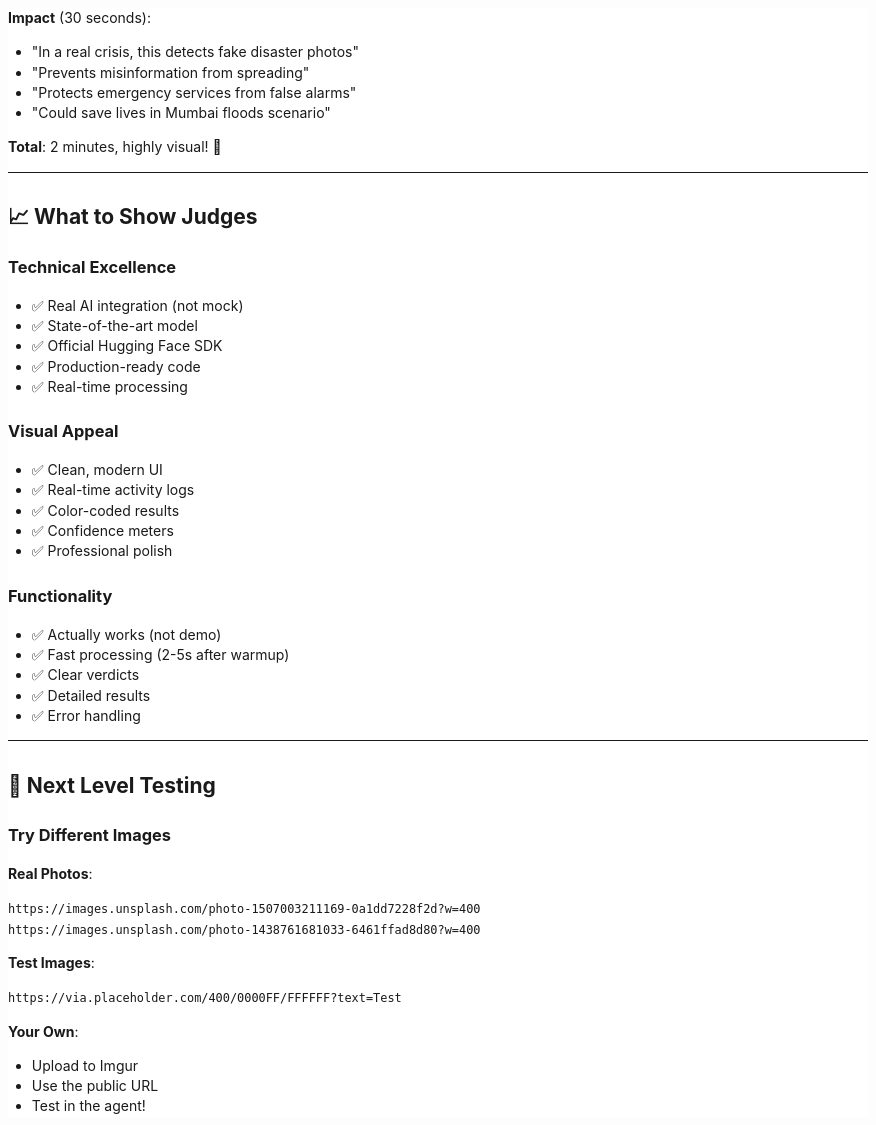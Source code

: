 **Impact** (30 seconds):
- "In a real crisis, this detects fake disaster photos"
- "Prevents misinformation from spreading"
- "Protects emergency services from false alarms"
- "Could save lives in Mumbai floods scenario"

**Total**: 2 minutes, highly visual! 🎯

---

## 📈 What to Show Judges

### Technical Excellence
- ✅ Real AI integration (not mock)
- ✅ State-of-the-art model
- ✅ Official Hugging Face SDK
- ✅ Production-ready code
- ✅ Real-time processing

### Visual Appeal
- ✅ Clean, modern UI
- ✅ Real-time activity logs
- ✅ Color-coded results
- ✅ Confidence meters
- ✅ Professional polish

### Functionality
- ✅ Actually works (not demo)
- ✅ Fast processing (2-5s after warmup)
- ✅ Clear verdicts
- ✅ Detailed results
- ✅ Error handling

---

## 🚀 Next Level Testing

### Try Different Images

**Real Photos**:
```
https://images.unsplash.com/photo-1507003211169-0a1dd7228f2d?w=400
https://images.unsplash.com/photo-1438761681033-6461ffad8d80?w=400
```

**Test Images**:
```
https://via.placeholder.com/400/0000FF/FFFFFF?text=Test
```

**Your Own**:
- Upload to Imgur
- Use the public URL
- Test in the agent!
